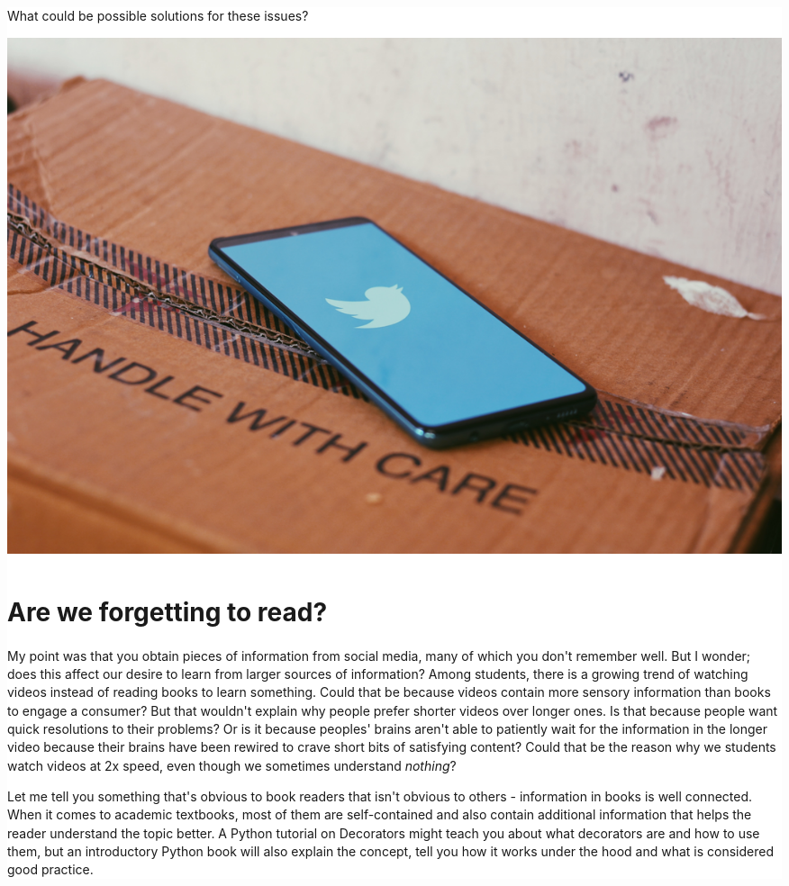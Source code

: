 What could be possible solutions for these issues?

<a id="are-we-forgetting-to-read"></a>



![](images/socialmedia2.jpg)

# Are we forgetting to read?

My point was that you obtain pieces of information from social media, many of which you don't remember well. But I wonder; does this affect our desire to learn from larger sources of information? Among students, there is a growing trend of watching videos instead of reading books to learn something. Could that be because videos contain more sensory information than books to engage a consumer? But that wouldn't explain why people prefer shorter videos over longer ones. Is that because people want quick resolutions to their problems? Or is it because peoples' brains aren't able to patiently wait for the information in the longer video because their brains have been rewired to crave short bits of satisfying content? Could that be the reason why we students watch videos at 2x speed, even though we sometimes understand *nothing*?

Let me tell you something that's obvious to book readers that isn't obvious to others - information in books is well connected. When it comes to academic textbooks, most of them are self-contained and also contain additional information that helps the reader understand the topic better. A Python tutorial on Decorators might teach you about what decorators are and how to use them, but an introductory Python book will also explain the concept, tell you how it works under the hood and what is considered good practice.
